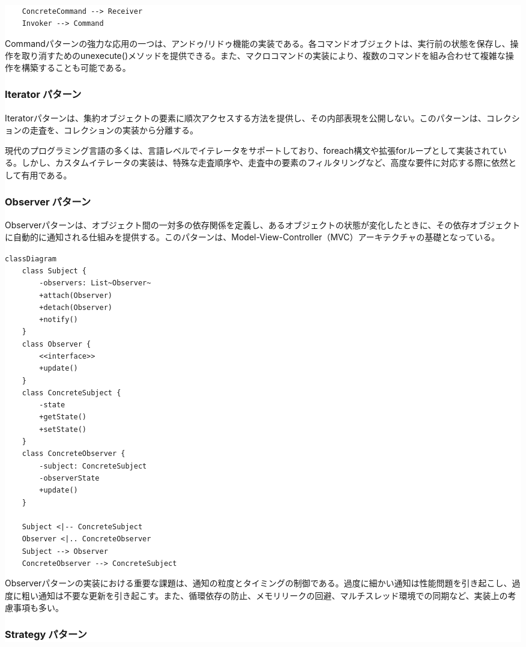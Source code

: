 ```mermaid
    ConcreteCommand --> Receiver
    Invoker --> Command
```

Commandパターンの強力な応用の一つは、アンドゥ/リドゥ機能の実装である。各コマンドオブジェクトは、実行前の状態を保存し、操作を取り消すためのunexecute()メソッドを提供できる。また、マクロコマンドの実装により、複数のコマンドを組み合わせて複雑な操作を構築することも可能である。

### Iterator パターン

Iteratorパターンは、集約オブジェクトの要素に順次アクセスする方法を提供し、その内部表現を公開しない。このパターンは、コレクションの走査を、コレクションの実装から分離する。

現代のプログラミング言語の多くは、言語レベルでイテレータをサポートしており、foreach構文や拡張forループとして実装されている。しかし、カスタムイテレータの実装は、特殊な走査順序や、走査中の要素のフィルタリングなど、高度な要件に対応する際に依然として有用である。

### Observer パターン

Observerパターンは、オブジェクト間の一対多の依存関係を定義し、あるオブジェクトの状態が変化したときに、その依存オブジェクトに自動的に通知される仕組みを提供する。このパターンは、Model-View-Controller（MVC）アーキテクチャの基礎となっている。

```mermaid
classDiagram
    class Subject {
        -observers: List~Observer~
        +attach(Observer)
        +detach(Observer)
        +notify()
    }
    class Observer {
        <<interface>>
        +update()
    }
    class ConcreteSubject {
        -state
        +getState()
        +setState()
    }
    class ConcreteObserver {
        -subject: ConcreteSubject
        -observerState
        +update()
    }
    
    Subject <|-- ConcreteSubject
    Observer <|.. ConcreteObserver
    Subject --> Observer
    ConcreteObserver --> ConcreteSubject
```

Observerパターンの実装における重要な課題は、通知の粒度とタイミングの制御である。過度に細かい通知は性能問題を引き起こし、過度に粗い通知は不要な更新を引き起こす。また、循環依存の防止、メモリリークの回避、マルチスレッド環境での同期など、実装上の考慮事項も多い。

### Strategy パターン
